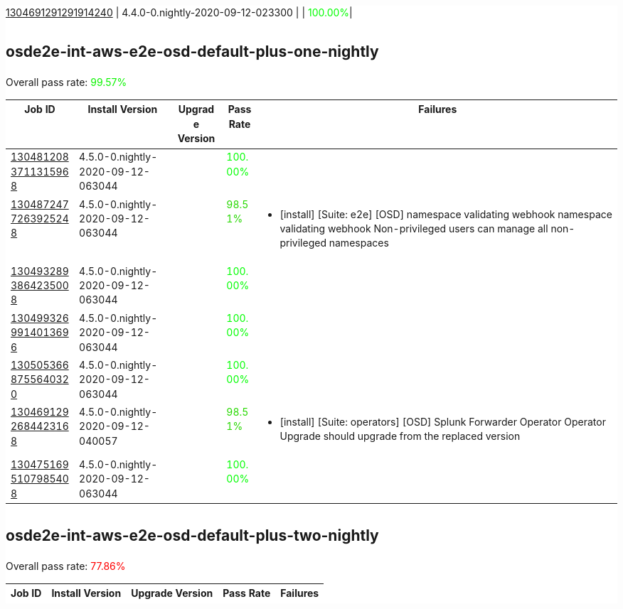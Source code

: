 [1304691291291914240](https://prow.ci.openshift.org/view/gs/origin-ci-test/logs/osde2e-int-aws-e2e-osd-default-nightly/1304691291291914240) | 4.4.0-0.nightly-2020-09-12-023300 |  | <span style="color:#01fe00;">100.00%</span>|



## osde2e-int-aws-e2e-osd-default-plus-one-nightly

Overall pass rate: <span style="color:#0bf400;">99.57%</span>

| Job ID | Install Version | Upgrade Version | Pass Rate | Failures |
|--------|-----------------|-----------------|-----------|----------|
[1304812083711315968](https://prow.ci.openshift.org/view/gs/origin-ci-test/logs/osde2e-int-aws-e2e-osd-default-plus-one-nightly/1304812083711315968) | 4.5.0-0.nightly-2020-09-12-063044 |  | <span style="color:#01fe00;">100.00%</span>|
[1304872477263925248](https://prow.ci.openshift.org/view/gs/origin-ci-test/logs/osde2e-int-aws-e2e-osd-default-plus-one-nightly/1304872477263925248) | 4.5.0-0.nightly-2020-09-12-063044 |  | <span style="color:#27d800;">98.51%</span>|<ul><li>[install] [Suite: e2e] [OSD] namespace validating webhook namespace validating webhook Non-privileged users can manage all non-privileged namespaces</li></ul>
[1304932893864235008](https://prow.ci.openshift.org/view/gs/origin-ci-test/logs/osde2e-int-aws-e2e-osd-default-plus-one-nightly/1304932893864235008) | 4.5.0-0.nightly-2020-09-12-063044 |  | <span style="color:#01fe00;">100.00%</span>|
[1304993269914013696](https://prow.ci.openshift.org/view/gs/origin-ci-test/logs/osde2e-int-aws-e2e-osd-default-plus-one-nightly/1304993269914013696) | 4.5.0-0.nightly-2020-09-12-063044 |  | <span style="color:#01fe00;">100.00%</span>|
[1305053668755640320](https://prow.ci.openshift.org/view/gs/origin-ci-test/logs/osde2e-int-aws-e2e-osd-default-plus-one-nightly/1305053668755640320) | 4.5.0-0.nightly-2020-09-12-063044 |  | <span style="color:#01fe00;">100.00%</span>|
[1304691292684423168](https://prow.ci.openshift.org/view/gs/origin-ci-test/logs/osde2e-int-aws-e2e-osd-default-plus-one-nightly/1304691292684423168) | 4.5.0-0.nightly-2020-09-12-040057 |  | <span style="color:#27d800;">98.51%</span>|<ul><li>[install] [Suite: operators] [OSD] Splunk Forwarder Operator Operator Upgrade should upgrade from the replaced version</li></ul>
[1304751695107985408](https://prow.ci.openshift.org/view/gs/origin-ci-test/logs/osde2e-int-aws-e2e-osd-default-plus-one-nightly/1304751695107985408) | 4.5.0-0.nightly-2020-09-12-063044 |  | <span style="color:#01fe00;">100.00%</span>|



## osde2e-int-aws-e2e-osd-default-plus-two-nightly

Overall pass rate: <span style="color:#ff0000;">77.86%</span>

| Job ID | Install Version | Upgrade Version | Pass Rate | Failures |
|--------|-----------------|-----------------|-----------|----------|